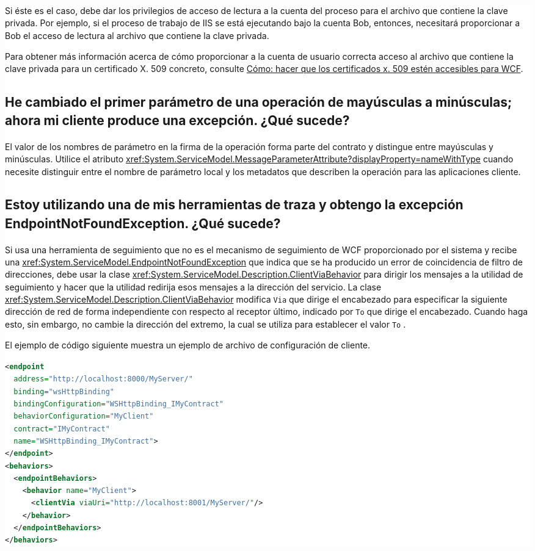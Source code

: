  Si éste es el caso, debe dar los privilegios de acceso de lectura a la cuenta del proceso para el archivo que contiene la clave privada. Por ejemplo, si el proceso de trabajo de IIS se está ejecutando bajo la cuenta Bob, entonces, necesitará proporcionar a Bob el acceso de lectura al archivo que contiene la clave privada.  
  
 Para obtener más información acerca de cómo proporcionar a la cuenta de usuario correcta acceso al archivo que contiene la clave privada para un certificado X. 509 concreto, consulte [Cómo: hacer que los certificados x. 509 estén accesibles para WCF](./feature-details/how-to-make-x-509-certificates-accessible-to-wcf.md).  
  
<a name="BKMK_q88"></a>   
## <a name="i-changed-the-first-parameter-of-an-operation-from-uppercase-to-lowercase-now-my-client-throws-an-exception-whats-happening"></a>He cambiado el primer parámetro de una operación de mayúsculas a minúsculas; ahora mi cliente produce una excepción. ¿Qué sucede?  
 El valor de los nombres de parámetro en la firma de la operación forma parte del contrato y distingue entre mayúsculas y minúsculas. Utilice el atributo <xref:System.ServiceModel.MessageParameterAttribute?displayProperty=nameWithType> cuando necesite distinguir entre el nombre de parámetro local y los metadatos que describen la operación para las aplicaciones cliente.  
  
<a name="BKMK_q99"></a>   
## <a name="im-using-one-of-my-tracing-tools-and-i-get-an-endpointnotfoundexception-whats-happening"></a>Estoy utilizando una de mis herramientas de traza y obtengo la excepción EndpointNotFoundException. ¿Qué sucede?  
 Si usa una herramienta de seguimiento que no es el mecanismo de seguimiento de WCF proporcionado por el sistema y recibe una <xref:System.ServiceModel.EndpointNotFoundException> que indica que se ha producido un error de coincidencia de filtro de direcciones, debe usar la clase <xref:System.ServiceModel.Description.ClientViaBehavior> para dirigir los mensajes a la utilidad de seguimiento y hacer que la utilidad redirija esos mensajes a la dirección del servicio. La clase <xref:System.ServiceModel.Description.ClientViaBehavior> modifica `Via` que dirige el encabezado para especificar la siguiente dirección de red de forma independiente con respecto al receptor último, indicado por `To` que dirige el encabezado. Cuando haga esto, sin embargo, no cambie la dirección del extremo, la cual se utiliza para establecer el valor `To` .  
  
 El ejemplo de código siguiente muestra un ejemplo de archivo de configuración de cliente.  
  
```xml
<endpoint   
  address="http://localhost:8000/MyServer/"  
  binding="wsHttpBinding"  
  bindingConfiguration="WSHttpBinding_IMyContract"  
  behaviorConfiguration="MyClient"   
  contract="IMyContract"   
  name="WSHttpBinding_IMyContract">  
</endpoint>  
<behaviors>  
  <endpointBehaviors>  
    <behavior name="MyClient">  
      <clientVia viaUri="http://localhost:8001/MyServer/"/>  
    </behavior>  
  </endpointBehaviors>  
</behaviors>  
```  
  